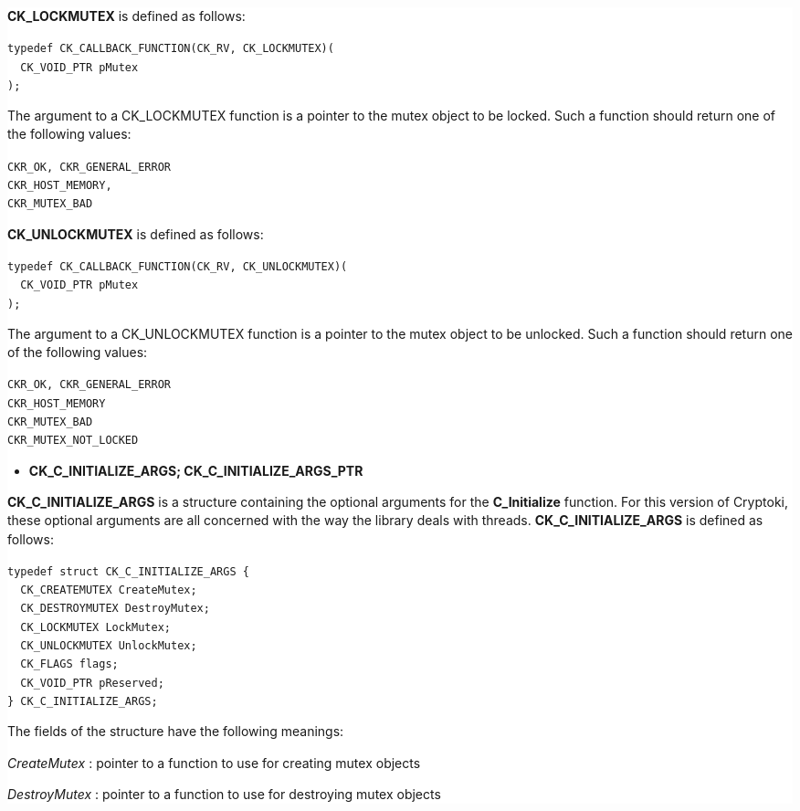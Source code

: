 **CK_LOCKMUTEX** is defined as follows:

~~~{.c}
typedef CK_CALLBACK_FUNCTION(CK_RV, CK_LOCKMUTEX)(
  CK_VOID_PTR pMutex
);
~~~

The argument to a CK_LOCKMUTEX function is a pointer to the mutex object to be
locked. Such a function should return one of the following values:

~~~{.c}
CKR_OK, CKR_GENERAL_ERROR
CKR_HOST_MEMORY,
CKR_MUTEX_BAD
~~~

**CK_UNLOCKMUTEX** is defined as follows:

~~~{.c}
typedef CK_CALLBACK_FUNCTION(CK_RV, CK_UNLOCKMUTEX)(
  CK_VOID_PTR pMutex
);
~~~

The argument to a CK_UNLOCKMUTEX function is a pointer to the mutex object to
be unlocked. Such a function should return one of the following values:

~~~{.c}
CKR_OK, CKR_GENERAL_ERROR
CKR_HOST_MEMORY
CKR_MUTEX_BAD
CKR_MUTEX_NOT_LOCKED
~~~

* **CK_C_INITIALIZE_ARGS; CK_C_INITIALIZE_ARGS_PTR**

**CK_C_INITIALIZE_ARGS** is a structure containing the optional arguments for
the **C_Initialize** function. For this version of Cryptoki, these optional
arguments are all concerned with the way the library deals with threads.
**CK_C_INITIALIZE_ARGS** is defined as follows:

~~~ {#mycode .c}
typedef struct CK_C_INITIALIZE_ARGS {
  CK_CREATEMUTEX CreateMutex;
  CK_DESTROYMUTEX DestroyMutex;
  CK_LOCKMUTEX LockMutex;
  CK_UNLOCKMUTEX UnlockMutex;
  CK_FLAGS flags;
  CK_VOID_PTR pReserved;
} CK_C_INITIALIZE_ARGS;
~~~

The fields of the structure have the following meanings:

_CreateMutex_
: pointer to a function to use for creating mutex objects

_DestroyMutex_
: pointer to a function to use for destroying mutex objects
